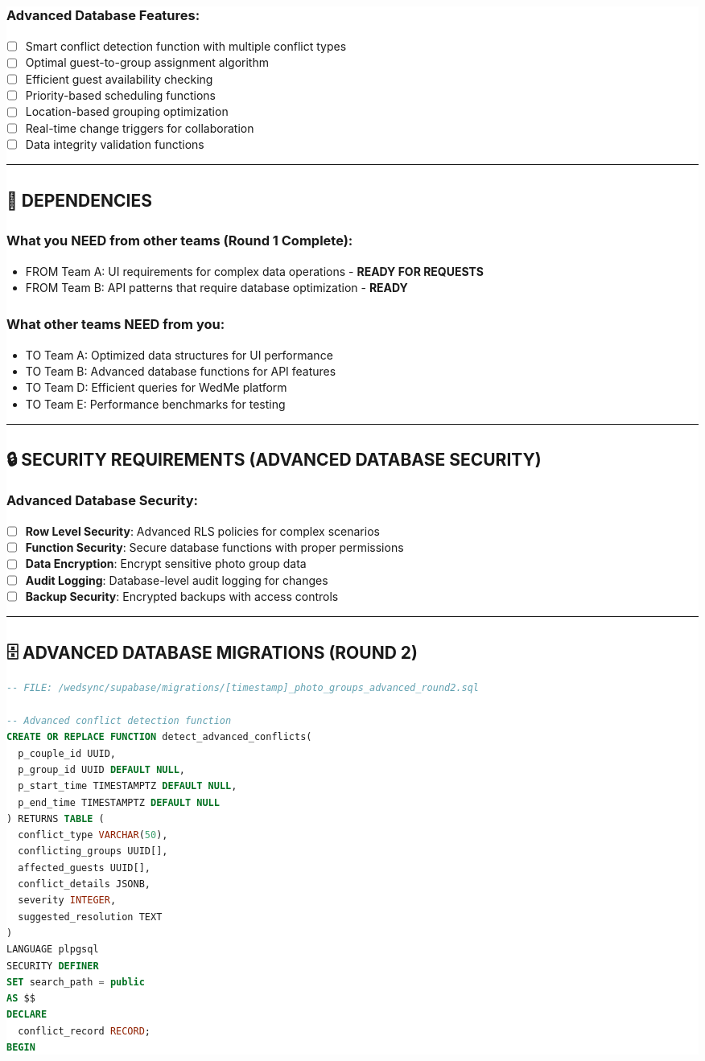 ### Advanced Database Features:
- [ ] Smart conflict detection function with multiple conflict types
- [ ] Optimal guest-to-group assignment algorithm
- [ ] Efficient guest availability checking
- [ ] Priority-based scheduling functions
- [ ] Location-based grouping optimization
- [ ] Real-time change triggers for collaboration
- [ ] Data integrity validation functions

---

## 🔗 DEPENDENCIES

### What you NEED from other teams (Round 1 Complete):
- FROM Team A: UI requirements for complex data operations - **READY FOR REQUESTS**
- FROM Team B: API patterns that require database optimization - **READY**

### What other teams NEED from you:
- TO Team A: Optimized data structures for UI performance
- TO Team B: Advanced database functions for API features
- TO Team D: Efficient queries for WedMe platform
- TO Team E: Performance benchmarks for testing

---

## 🔒 SECURITY REQUIREMENTS (ADVANCED DATABASE SECURITY)

### Advanced Database Security:
- [ ] **Row Level Security**: Advanced RLS policies for complex scenarios
- [ ] **Function Security**: Secure database functions with proper permissions
- [ ] **Data Encryption**: Encrypt sensitive photo group data
- [ ] **Audit Logging**: Database-level audit logging for changes
- [ ] **Backup Security**: Encrypted backups with access controls

---

## 🗄️ ADVANCED DATABASE MIGRATIONS (ROUND 2)

```sql
-- FILE: /wedsync/supabase/migrations/[timestamp]_photo_groups_advanced_round2.sql

-- Advanced conflict detection function
CREATE OR REPLACE FUNCTION detect_advanced_conflicts(
  p_couple_id UUID,
  p_group_id UUID DEFAULT NULL,
  p_start_time TIMESTAMPTZ DEFAULT NULL,
  p_end_time TIMESTAMPTZ DEFAULT NULL
) RETURNS TABLE (
  conflict_type VARCHAR(50),
  conflicting_groups UUID[],
  affected_guests UUID[],
  conflict_details JSONB,
  severity INTEGER,
  suggested_resolution TEXT
) 
LANGUAGE plpgsql
SECURITY DEFINER
SET search_path = public
AS $$
DECLARE
  conflict_record RECORD;
BEGIN
```